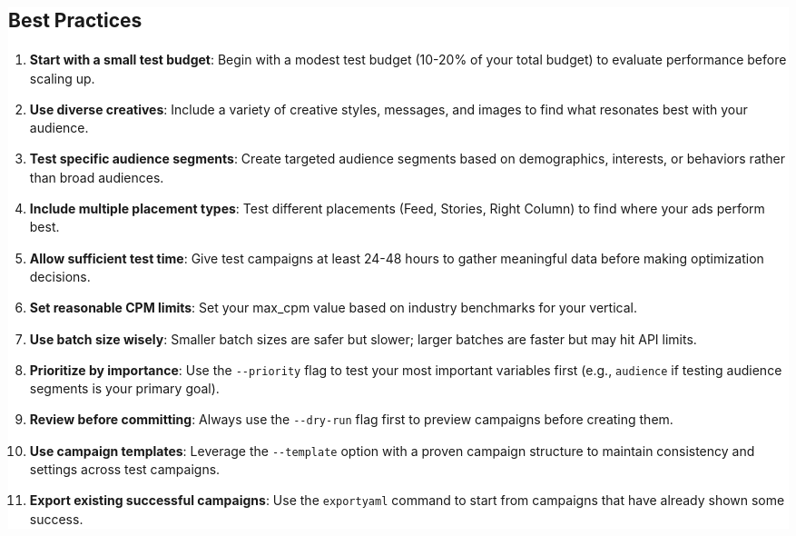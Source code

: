 ## Best Practices

1. **Start with a small test budget**: Begin with a modest test budget (10-20% of your total budget) to evaluate performance before scaling up.

2. **Use diverse creatives**: Include a variety of creative styles, messages, and images to find what resonates best with your audience.

3. **Test specific audience segments**: Create targeted audience segments based on demographics, interests, or behaviors rather than broad audiences.

4. **Include multiple placement types**: Test different placements (Feed, Stories, Right Column) to find where your ads perform best.

5. **Allow sufficient test time**: Give test campaigns at least 24-48 hours to gather meaningful data before making optimization decisions.

6. **Set reasonable CPM limits**: Set your max_cpm value based on industry benchmarks for your vertical.

7. **Use batch size wisely**: Smaller batch sizes are safer but slower; larger batches are faster but may hit API limits.

8. **Prioritize by importance**: Use the `--priority` flag to test your most important variables first (e.g., `audience` if testing audience segments is your primary goal).

9. **Review before committing**: Always use the `--dry-run` flag first to preview campaigns before creating them.

10. **Use campaign templates**: Leverage the `--template` option with a proven campaign structure to maintain consistency and settings across test campaigns.

11. **Export existing successful campaigns**: Use the `exportyaml` command to start from campaigns that have already shown some success.